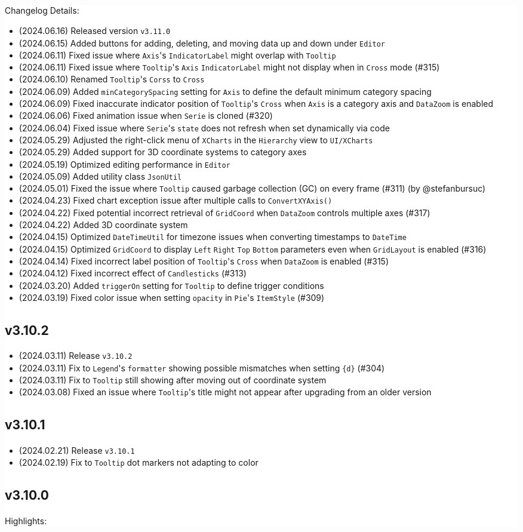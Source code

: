 Changelog Details:

* (2024.06.16) Released version `v3.11.0`
* (2024.06.15) Added buttons for adding, deleting, and moving data up and down under `Editor`
* (2024.06.11) Fixed issue where `Axis`'s `IndicatorLabel` might overlap with `Tooltip`
* (2024.06.11) Fixed issue where `Tooltip`'s `Axis` `IndicatorLabel` might not display when in `Cross` mode (#315)
* (2024.06.10) Renamed `Tooltip`'s `Corss` to `Cross`
* (2024.06.09) Added `minCategorySpacing` setting for `Axis` to define the default minimum category spacing
* (2024.06.09) Fixed inaccurate indicator position of `Tooltip`'s `Cross` when `Axis` is a category axis and `DataZoom` is enabled
* (2024.06.06) Fixed animation issue when `Serie` is cloned (#320)
* (2024.06.04) Fixed issue where `Serie`'s `state` does not refresh when set dynamically via code
* (2024.05.29) Adjusted the right-click menu of `XCharts` in the `Hierarchy` view to `UI/XCharts`
* (2024.05.29) Added support for 3D coordinate systems to category axes
* (2024.05.19) Optimized editing performance in `Editor`
* (2024.05.09) Added utility class `JsonUtil`
* (2024.05.01) Fixed the issue where `Tooltip` caused garbage collection (GC) on every frame (#311) (by @stefanbursuc)
* (2024.04.23) Fixed chart exception issue after multiple calls to `ConvertXYAxis()`
* (2024.04.22) Fixed potential incorrect retrieval of `GridCoord` when `DataZoom` controls multiple axes (#317)
* (2024.04.22) Added 3D coordinate system
* (2024.04.15) Optimized `DateTimeUtil` for timezone issues when converting timestamps to `DateTime`
* (2024.04.15) Optimized `GridCoord` to display `Left` `Right` `Top` `Bottom` parameters even when `GridLayout` is enabled (#316)
* (2024.04.14) Fixed incorrect label position of `Tooltip`'s `Cross` when `DataZoom` is enabled (#315)
* (2024.04.12) Fixed incorrect effect of `Candlesticks` (#313)
* (2024.03.20) Added `triggerOn` setting for `Tooltip` to define trigger conditions
* (2024.03.19) Fixed color issue when setting `opacity` in `Pie`'s `ItemStyle` (#309)

## v3.10.2

* (2024.03.11) Release `v3.10.2`
* (2024.03.11) Fix to `Legend`'s `formatter` showing possible mismatches when setting `{d}` (#304)
* (2024.03.11) Fix to `Tooltip` still showing after moving out of coordinate system
* (2024.03.08) Fixed an issue where `Tooltip`'s title might not appear after upgrading from an older version

## v3.10.1

* (2024.02.21) Release `v3.10.1`
* (2024.02.19) Fix to `Tooltip` dot markers not adapting to color

## v3.10.0

Highlights:
